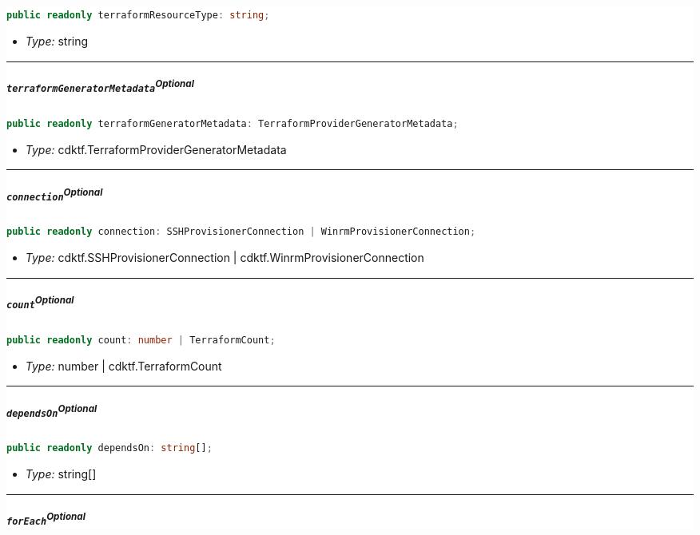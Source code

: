 ```typescript
public readonly terraformResourceType: string;
```

- *Type:* string

---

##### `terraformGeneratorMetadata`<sup>Optional</sup> <a name="terraformGeneratorMetadata" id="@cdktf/provider-datadog.serviceAccount.ServiceAccount.property.terraformGeneratorMetadata"></a>

```typescript
public readonly terraformGeneratorMetadata: TerraformProviderGeneratorMetadata;
```

- *Type:* cdktf.TerraformProviderGeneratorMetadata

---

##### `connection`<sup>Optional</sup> <a name="connection" id="@cdktf/provider-datadog.serviceAccount.ServiceAccount.property.connection"></a>

```typescript
public readonly connection: SSHProvisionerConnection | WinrmProvisionerConnection;
```

- *Type:* cdktf.SSHProvisionerConnection | cdktf.WinrmProvisionerConnection

---

##### `count`<sup>Optional</sup> <a name="count" id="@cdktf/provider-datadog.serviceAccount.ServiceAccount.property.count"></a>

```typescript
public readonly count: number | TerraformCount;
```

- *Type:* number | cdktf.TerraformCount

---

##### `dependsOn`<sup>Optional</sup> <a name="dependsOn" id="@cdktf/provider-datadog.serviceAccount.ServiceAccount.property.dependsOn"></a>

```typescript
public readonly dependsOn: string[];
```

- *Type:* string[]

---

##### `forEach`<sup>Optional</sup> <a name="forEach" id="@cdktf/provider-datadog.serviceAccount.ServiceAccount.property.forEach"></a>
